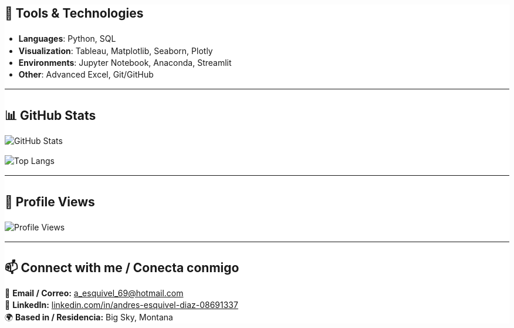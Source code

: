 
## 🔧 Tools & Technologies
- **Languages**: Python, SQL  
- **Visualization**: Tableau, Matplotlib, Seaborn, Plotly  
- **Environments**: Jupyter Notebook, Anaconda, Streamlit  
- **Other**: Advanced Excel, Git/GitHub  

---

## 📊 GitHub Stats  

![GitHub Stats](https://github-readme-stats.vercel.app/api?username=aesquivel91&show_icons=true&theme=blueberry)  

![Top Langs](https://github-readme-stats.vercel.app/api/top-langs/?username=aesquivel91&layout=compact&theme=blueberry)  

---

## 👀 Profile Views  

![Profile Views](https://komarev.com/ghpvc/?username=aesquivel91&color=blue&style=flat-square)  

---

## 📫 Connect with me / Conecta conmigo  

📧 **Email / Correo:** a_esquivel_69@hotmail.com  
🔗 **LinkedIn:** [linkedin.com/in/andres-esquivel-diaz-08691337](https://www.linkedin.com/in/andres-esquivel-diaz-08691337)  
🌍 **Based in / Residencia:** Big Sky, Montana 

